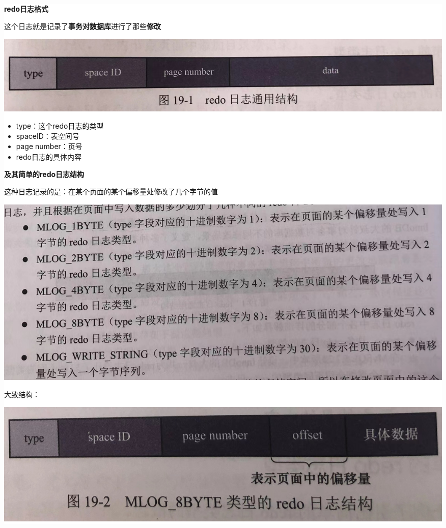 
**redo日志格式**

这个日志就是记录了**事务对数据库**进行了那些**修改**

![](https://github.com/JOYBOY-777/ReadStudyNote/blob/main/javaimg/Mysql%E6%98%AF%E6%80%8E%E6%A0%B7%E8%BF%90%E8%A1%8C%E7%9A%84%E5%9B%BE%E7%89%87/redo%E6%97%A5%E5%BF%97.jpg?raw=true)

* type：这个redo日志的类型
* spaceID：表空间号
* page number：页号
* redo日志的具体内容



**及其简单的redo日志结构**

这种日志记录的是：在某个页面的某个偏移量处修改了几个字节的值

![](https://github.com/JOYBOY-777/ReadStudyNote/blob/main/javaimg/Mysql%E6%98%AF%E6%80%8E%E6%A0%B7%E8%BF%90%E8%A1%8C%E7%9A%84%E5%9B%BE%E7%89%87/redo%E6%97%A5%E5%BF%97%E7%AE%80%E5%8D%95%E7%B1%BB%E5%9E%8B.jpg?raw=true)

大致结构：

![](https://github.com/JOYBOY-777/ReadStudyNote/blob/main/javaimg/Mysql%E6%98%AF%E6%80%8E%E6%A0%B7%E8%BF%90%E8%A1%8C%E7%9A%84%E5%9B%BE%E7%89%87/redo%E6%97%A5%E5%BF%97%E7%B1%BB%E5%9E%8B.jpg?raw=true)
